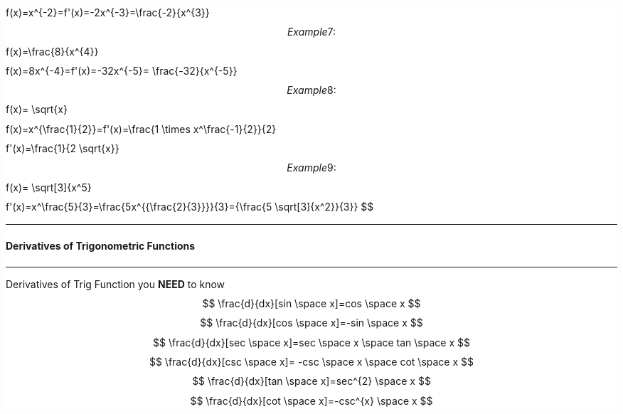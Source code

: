 $$
$$
f(x)=x^{-2}=f'(x)=-2x^{-3}=\frac{-2}{x^{3}}
$$
Example 7:
$$
f(x)=\frac{8}{x^{4}} 
$$
$$
f(x)=8x^{-4}=f'(x)=-32x^{-5}= \frac{-32}{x^{-5}}
$$
Example 8:
$$
f(x)= \sqrt{x}
$$
$$
f(x)=x^{\frac{1}{2}}=f'(x)=\frac{1 \times x^\frac{-1}{2}}{2}
$$
$$
f'(x)=\frac{1}{2  \sqrt{x}}
$$
Example 9:
$$
f(x)= \sqrt[3]{x^5}
$$
$$
f'(x)=x^\frac{5}{3}=\frac{5x^{{\frac{2}{3}}}}{3}={\frac{5 \sqrt[3]{x^2}}{3}}
$$

---

#### Derivatives of Trigonometric Functions
---
Derivatives of Trig Function you **NEED** to know
$$
\frac{d}{dx}[sin \space x]=cos \space x
$$
$$
\frac{d}{dx}[cos \space x]=-sin \space x
$$
$$
\frac{d}{dx}[sec \space x]=sec \space x \space tan \space x
$$
$$
\frac{d}{dx}[csc \space x]= -csc \space x \space cot \space x
$$
$$
\frac{d}{dx}[tan \space x]=sec^{2} \space x
$$
$$
\frac{d}{dx}[cot \space x]=-csc^{x} \space x
$$
